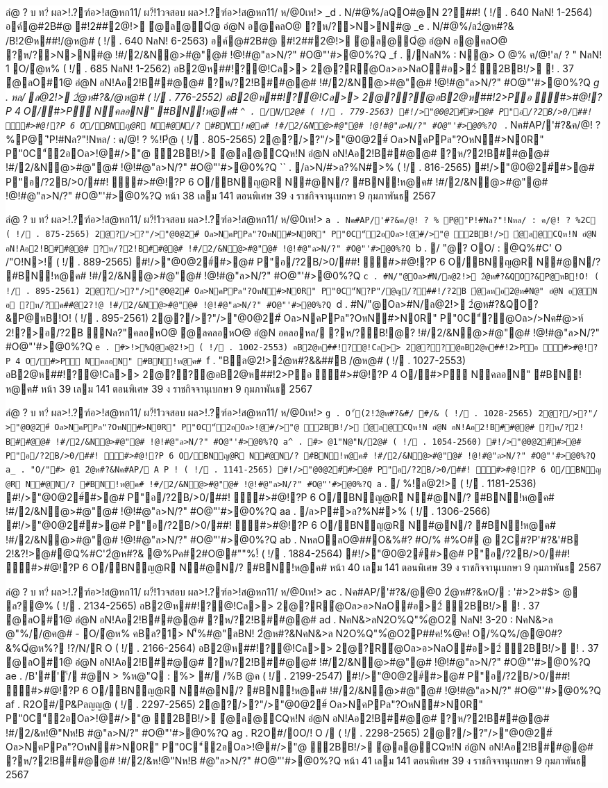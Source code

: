 ลํ@ ? บ ท?่ ผล>!.?ฑ์อ>!ส@หก11/ ผ?้!1วจสอบ ผล>!.?ฑ์อ>!ส@หก11/ ห/@0เห!> _d . N/#@%/ลQO#@N 2?##! ( !/ . 640 NลN! 1-2564) อค์@#2B#@ #!2##2@!> ํ@ล@Qํ@ อํ@N อ@คลO@ ?ห/?>N>N#@ _e . N/#@%/ล2ํ@ห#?& /B!2@ห##!/@ห@# ( !/ . 640 NลN! 6-2563) อค์@#2B#@ #!2##2@!> ํ@ล@Qํ@ อํ@N อ@คลO@ ?ห/?>N>N#@ !#/2/&N@>#@"@# !@!#@"ล>N/?" #O@"'#>@0%?Q _f . /NลN% : N@> O @% ค/@!'ล/ ? " NลN! 1 O/ํ@ห% ( !/ . 685 NลN! 1-2562) อB2@ห##!?@!Cล>> 2@?R้@Oล>อ>NลO#อ>2์ 2BB!/> ! . 37 ํ@ลO#1@ อํ@N อN!Aอ2!B##@@# ?ห/?2!B##@@# !#/2/&N@>#@"@# !@!#@"ล>N/?" #O@"'#>@0%?Q _g . หล/ ล@2!> 2ํ@ห#?&/@ห@# ( !/ . 776-2552) อB2@ห##!?@!Cล>> 2@??@อB2@ห##!2>Pอ #>#@!?P 4 O/#>P NคลอN" #BN!ห@ค# `^ . /N/2@# ( !/ . 779-2563) #!/>"@0@2#์#>@# P"อ/?2B/>0/##! #>#@!?P 6 O/BNญ@R N#@N/? #BN!ห@ค# !#/2/&N@>#@"@# !@!#@"ล>N/?" #O@"'#>@0%?Q `_ . Nค#AP/'#?&ค/@! ? %P@ 'ิP!#Nล?"!Nหล/ : ค/@! ? %!Pํ@ ( !/ . 805-2565) 2@?/>?"/>"@0@2#์ Oล>NคPPล"?OหN#>N0R" P"0C"์2อOล>!@#/>"@ 2BB!/> ํ@ล@CQห!N อํ@N อN!Aอ2!B##@@# ?ห/?2!B##@@# !#/2/&N@>#@"@# !@!#@"ล>N/?" #O@"'#>@0%?Q `` . /ล>N/#>ล?%N#>% ( !/ . 816-2565) #!/>"@0@2#์#>@# P"อ/?2B/>0/##! #>#@!?P 6 O/BNญ@R N#@N/? #BN!ห@ค# !#/2/&N@>#@"@# !@!#@"ล>N/?" #O@"'#>@0%?Q หน้า 38 เลม 141 ตอนพิเศษ 39 ง ราชกิจจานุเบกษา 9 กุมภาพันธ 2567

ลํ@ ? บ ท?่ ผล>!.?ฑ์อ>!ส@หก11/ ผ?้!1วจสอบ ผล>!.?ฑ์อ>!ส@หก11/ ห/@0เห!> `a . Nค#AP/'#?&ค/@! ? % P@'ิP!#Nล?"!Nหล/ : ค/@! ? %2C ( !/ . 875-2565) 2@?/>?"/>"@0@2#์ Oล>NคPPล"?OหN#>N0R" P"0C"์2อOล>!@#/>"@ 2BB!/> ํ@ล@CQห!N อํ@N อN!Aอ2!B##@@# ?ห/?2!B##@@# !#/2/&N@>#@"@# !@!#@"ล>N/?" #O@"'#>@0%?Q `b . / "@? OO/ : @Q%#C' O /"O!N>!์ ( !/ . 889-2565) #!/>"@0@2#์#>@# P"อ/?2B/>0/##! #>#@!?P 6 O/BNญ@R N#@N/? #BN!ห@ค# !#/2/&N@>#@"@# !@!#@"ล>N/?" #O@"'#>@0%?Q `c . #N/"@Oล>#N/ล@2!> 2ํ@ห#?&QO?&P@หB!O! ( !/ . 895-2561) 2@?/>?"/>"@0@2#์ Oล>NคPPล"?OหN#>N0R" P"0C"์N?P"/@ญ/?##!/?2B ํ@ลหอ2@ห#N@" อํ@N อ@Nอ ?ห/?ค##@2?!@ !#/2/&N@>#@"@# !@!#@"ล>N/?" #O@"'#>@0%?Q `d . #N/"@Oล>#N/ล@2!> 2ํ@ห#?&QO?&P@หB!O! ( !/ . 895-2561) 2@?/>?"/>"@0@2#์ Oล>NคPPล"?OหN#>N0R" P"0C"์?@Oล>/>Nค#@>ห์ 2!?>อ/?2B Nล?"คลอหO@ ํ@ลคลอหO@ อํ@N อคลอหล/ ?ห/?B!@? !#/2/&N@>#@"@# !@!#@"ล>N/?" #O@"'#>@0%?Q `e . #>!>%Qํ@ล@2!> ( !/ . 1002-2553) อB2@ห##!?@!Cล>> 2@??@อB2@ห##!2>Pอ #>#@!?P 4 O/#>P NคลอN" #BN!ห@ค# `f . "Bล@2!>2ํ@ห#?&&##B /@ห@# ( !/ . 1027-2553) อB2@ห##!?@!Cล>> 2@??@อB2@ห##!2>Pอ #>#@!?P 4 O/#>P NคลอN" #BN!ห@ค# หน้า 39 เลม 141 ตอนพิเศษ 39 ง ราชกิจจานุเบกษา 9 กุมภาพันธ 2567

ลํ@ ? บ ท?่ ผล>!.?ฑ์อ>!ส@หก11/ ผ?้!1วจสอบ ผล>!.?ฑ์อ>!ส@หก11/ ห/@0เห!> `g . O'้(2!2ํ@ห#?&#/ #/& ( !/ . 1028-2565) 2@?/>?"/>"@0@2#์ Oล>NคPPล"?OหN#>N0R" P"0C"์2อOล>!@#/>"@ 2BB!/> ํ@ล@CQห!N อํ@N อN!Aอ2!B##@@# ?ห/?2!B##@@# !#/2/&N@>#@"@# !@!#@"ล>N/?" #O@"'#>@0%?Q a^ . #> @1"N@"N/2@# ( !/ . 1054-2560) #!/>"@0@2#์#>@# P"อ/?2B/>0/##! #>#@!?P 6 O/BNญ@R N#@N/? #BN!ห@ค# !#/2/&N@>#@"@# !@!#@"ล>N/?" #O@"'#>@0%?Q a_ . "O/"#> @1 2ํ@ห#?&Nค#AP/ A P ! ( !/ . 1141-2565) #!/>"@0@2#์#>@# P"อ/?2B/>0/##! #>#@!?P 6 O/BNญ@R N#@N/? #BN!ห@ค# !#/2/&N@>#@"@# !@!#@"ล>N/?" #O@"'#>@0%?Q a` . / %!ล@2!> ( !/ . 1181-2536) #!/>"@0@2#์#>@# P"อ/?2B/>0/##! #>#@!?P 6 O/BNญ@R N#@N/? #BN!ห@ค# !#/2/&N@>#@"@# !@!#@"ล>N/?" #O@"'#>@0%?Q aa . /ล>P#>ล?%N#>% ( !/ . 1306-2566) #!/>"@0@2#์#>@# P"อ/?2B/>0/##! #>#@!?P 6 O/BNญ@R N#@N/? #BN!ห@ค# !#/2/&N@>#@"@# !@!#@"ล>N/?" #O@"'#>@0%?Q ab . NหลOลO@##O&%#? #O/% #%O# @ 2C#?P'#?&'#B 2!&?!>@#@Q%#C'2ํ@ห#?& @%Pค#2#O@#""%!์ ( !/ . 1884-2564) #!/>"@0@2#์#>@# P"อ/?2B/>0/##! #>#@!?P 6 O/BNญ@R N#@N/? #BN!ห@ค# หน้า 40 เลม 141 ตอนพิเศษ 39 ง ราชกิจจานุเบกษา 9 กุมภาพันธ 2567

ลํ@ ? บ ท?่ ผล>!.?ฑ์อ>!ส@หก11/ ผ?้!1วจสอบ ผล>!.?ฑ์อ>!ส@หก11/ ห/@0เห!> ac . Nค#AP/'#?&/@@0 2ํ@ห#?&หO/ : '#>2>#$> @ ล?@% ( !/ . 2134-2565) อB2@ห##!?@!Cล>> 2@?R้@Oล>อ>NลO#อ>2์ 2BB!/> ! . 37 ํ@ลO#1@ อํ@N อN!Aอ2!B##@@# ?ห/?2!B##@@# ad . NคN&>ลN2O%Q"%ํ@O2 NลN! 3-20 : NคN&>ล @"%//@ค@# - O/ํ@ห% คBล?1> N'็%#@"ลBN! 2ํ@ห#?&NคN&>ล N2O%Q"%ํ@O2P##ค!%@ค! O/%Q%/@@0#?&%Qํ@ห%? !?/N/R O ( !/ . 2166-2564) อB2@ห##!?@!Cล>> 2@?R้@Oล>อ>NลO#อ>2์ 2BB!/> ! . 37 ํ@ลO#1@ อํ@N อN!Aอ2!B##@@# ?ห/?2!B##@@# !#/2/&N@>#@"@# !@!#@"ล>N/?" #O@"'#>@0%?Q ae . /B'#์''้/ #@N > %ห@"Q : %> #/ /%B @ค ( !/ . 2199-2547) #!/>"@0@2#์#>@# P"อ/?2B/>0/##! #>#@!?P 6 O/BNญ@R N#@N/? #BN!ห@ค# !#/2/&N@>#@"@# !@!#@"ล>N/?" #O@"'#>@0%?Q af . R2O#/P&Pลญญ@ ( !/ . 2297-2565) 2@?/>?"/>"@0@2#์ Oล>NคPPล"?OหN#>N0R" P"0C"์2อOล>!@#/>"@ 2BB!/> ํ@ล@CQห!N อํ@N อN!Aอ2!B##@@# ?ห/?2!B##@@# !#/2/&ห!@"Nห!B #@"ล>N/?" #O@"'#>@0%?Q ag . R2O#/0O/! O / ( !/ . 2298-2565) 2@?/>?"/>"@0@2#์ Oล>NคPPล"?OหN#>N0R" P"0C"์2อOล>!@#/>"@ 2BB!/> ํ@ล@CQห!N อํ@N อN!Aอ2!B##@@# ?ห/?2!B##@@# !#/2/&ห!@"Nห!B #@"ล>N/?" #O@"'#>@0%?Q หน้า 41 เลม 141 ตอนพิเศษ 39 ง ราชกิจจานุเบกษา 9 กุมภาพันธ 2567
